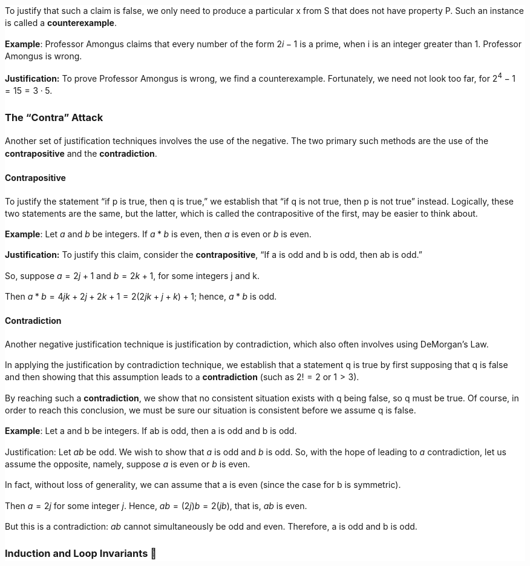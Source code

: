 To justify that such a claim is false, we only need to produce a particular x from S that does not have property P. Such an instance is called a **counterexample**.

**Example**: Professor Amongus claims that every number of the form $2i − 1$  is a prime, when i is an integer greater than 1. Professor Amongus is wrong.

**Justification:** To prove Professor Amongus is wrong, we find a counterexample. Fortunately, we need not look too far, for $2^4 − 1 = 15 = 3 · 5$.

### The “Contra” Attack

Another set of justification techniques involves the use of the negative. The two  primary such methods are the use of the **contrapositive** and the **contradiction**. 

#### Contrapositive

To justify the statement “if p is true, then q is true,” we establish that “if q is not true, then p is not true” instead. Logically, these two statements are the same, but the latter, which is called the contrapositive of the first, may be easier to think about. 

**Example**: Let $a$ and $b$ be integers. If $a*b$ is even, then $a$ is even or $b$ is even.

**Justification:** To justify this claim, consider the **contrapositive**, “If a is odd and b is odd, then ab is odd.” 

So, suppose $a = 2 j + 1$ and $b = 2k + 1$, for some integers j and k. 

Then $a*b = 4 jk + 2 j + 2k + 1 = 2(2 jk + j + k) + 1$; hence, $a*b$ is odd.

#### Contradiction

Another negative justification technique is justification by contradiction, which also often involves using DeMorgan’s Law.

In applying the justification by contradiction technique, we establish that a statement q is true by first supposing that q is false and then showing that this assumption leads to a **contradiction** (such as $2 != 2$ or $1 > 3$). 

By reaching such a **contradiction**, we show that no consistent situation exists with q being false, so q must be true. Of course, in order to reach this conclusion, we must be sure our situation is consistent before we assume q is false.

**Example**: Let a and b be integers. If ab is odd, then a is odd and b is odd.

Justification: Let $ab$ be odd. We wish to show that $a$ is odd and $b$ is odd. So, with the hope of leading to $a$ contradiction, let us assume the opposite, namely, suppose $a$ is even or $b$ is even. 

In fact, without loss of generality, we can assume that a is even (since the case for b is symmetric). 

Then $a = 2 j$ for some integer $j$. Hence, $ab = (2 j)b = 2( jb)$, that is, $ab$ is even. 

But this is a contradiction: $ab$ cannot simultaneously be odd and even. Therefore, a is odd and b is odd.

### Induction and Loop Invariants 🍓
